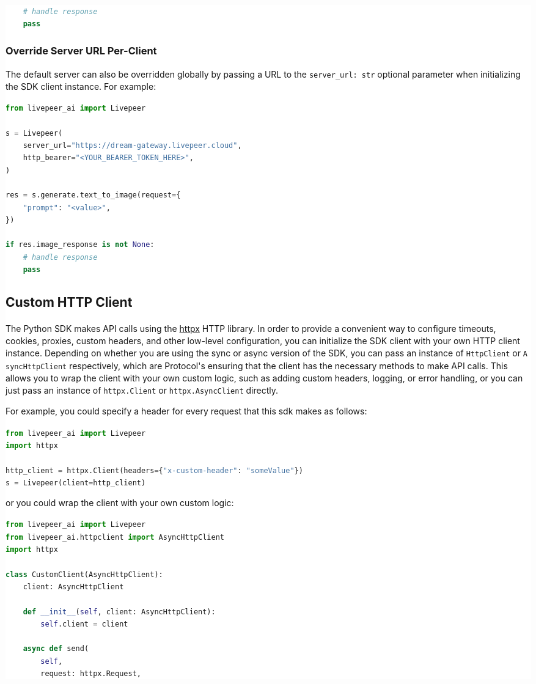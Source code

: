 ```python
    # handle response
    pass

```


### Override Server URL Per-Client

The default server can also be overridden globally by passing a URL to the `server_url: str` optional parameter when initializing the SDK client instance. For example:
```python
from livepeer_ai import Livepeer

s = Livepeer(
    server_url="https://dream-gateway.livepeer.cloud",
    http_bearer="<YOUR_BEARER_TOKEN_HERE>",
)

res = s.generate.text_to_image(request={
    "prompt": "<value>",
})

if res.image_response is not None:
    # handle response
    pass

```



## Custom HTTP Client

The Python SDK makes API calls using the [httpx](https://www.python-httpx.org/) HTTP library.  In order to provide a convenient way to configure timeouts, cookies, proxies, custom headers, and other low-level configuration, you can initialize the SDK client with your own HTTP client instance.
Depending on whether you are using the sync or async version of the SDK, you can pass an instance of `HttpClient` or `AsyncHttpClient` respectively, which are Protocol's ensuring that the client has the necessary methods to make API calls.
This allows you to wrap the client with your own custom logic, such as adding custom headers, logging, or error handling, or you can just pass an instance of `httpx.Client` or `httpx.AsyncClient` directly.

For example, you could specify a header for every request that this sdk makes as follows:
```python
from livepeer_ai import Livepeer
import httpx

http_client = httpx.Client(headers={"x-custom-header": "someValue"})
s = Livepeer(client=http_client)
```

or you could wrap the client with your own custom logic:
```python
from livepeer_ai import Livepeer
from livepeer_ai.httpclient import AsyncHttpClient
import httpx

class CustomClient(AsyncHttpClient):
    client: AsyncHttpClient

    def __init__(self, client: AsyncHttpClient):
        self.client = client

    async def send(
        self,
        request: httpx.Request,
```